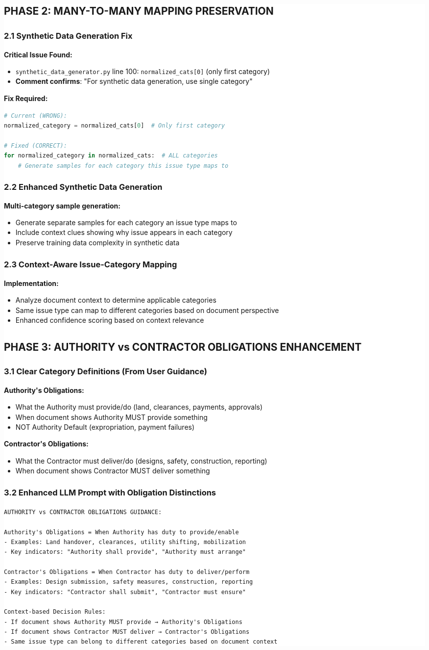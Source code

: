 ## **PHASE 2: MANY-TO-MANY MAPPING PRESERVATION**

### **2.1 Synthetic Data Generation Fix**
**Critical Issue Found:**
- `synthetic_data_generator.py` line 100: `normalized_cats[0]` (only first category)
- **Comment confirms**: "For synthetic data generation, use single category"

**Fix Required:**
```python
# Current (WRONG):
normalized_category = normalized_cats[0]  # Only first category

# Fixed (CORRECT):
for normalized_category in normalized_cats:  # ALL categories
    # Generate samples for each category this issue type maps to
```

### **2.2 Enhanced Synthetic Data Generation**
**Multi-category sample generation:**
- Generate separate samples for each category an issue type maps to
- Include context clues showing why issue appears in each category
- Preserve training data complexity in synthetic data

### **2.3 Context-Aware Issue-Category Mapping**
**Implementation:**
- Analyze document context to determine applicable categories
- Same issue type can map to different categories based on document perspective
- Enhanced confidence scoring based on context relevance

## **PHASE 3: AUTHORITY vs CONTRACTOR OBLIGATIONS ENHANCEMENT**

### **3.1 Clear Category Definitions (From User Guidance)**
**Authority's Obligations:**
- What the Authority must provide/do (land, clearances, payments, approvals)
- When document shows Authority MUST provide something
- NOT Authority Default (expropriation, payment failures)

**Contractor's Obligations:**
- What the Contractor must deliver/do (designs, safety, construction, reporting)  
- When document shows Contractor MUST deliver something

### **3.2 Enhanced LLM Prompt with Obligation Distinctions**
```
AUTHORITY vs CONTRACTOR OBLIGATIONS GUIDANCE:

Authority's Obligations = When Authority has duty to provide/enable
- Examples: Land handover, clearances, utility shifting, mobilization
- Key indicators: "Authority shall provide", "Authority must arrange"

Contractor's Obligations = When Contractor has duty to deliver/perform  
- Examples: Design submission, safety measures, construction, reporting
- Key indicators: "Contractor shall submit", "Contractor must ensure"

Context-based Decision Rules:
- If document shows Authority MUST provide → Authority's Obligations
- If document shows Contractor MUST deliver → Contractor's Obligations
- Same issue type can belong to different categories based on document context
```
